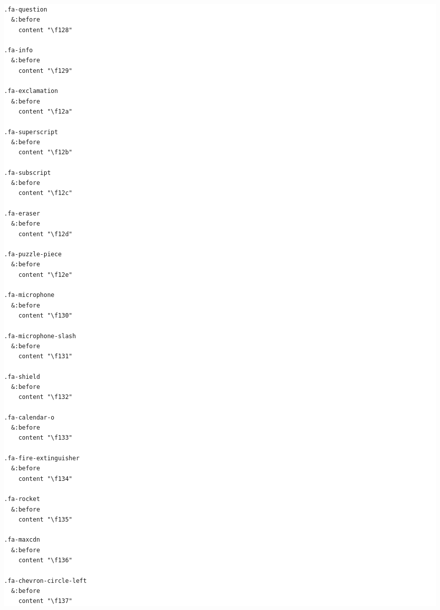     .fa-question
      &:before
        content "\f128"

    .fa-info
      &:before
        content "\f129"

    .fa-exclamation
      &:before
        content "\f12a"

    .fa-superscript
      &:before
        content "\f12b"

    .fa-subscript
      &:before
        content "\f12c"

    .fa-eraser
      &:before
        content "\f12d"

    .fa-puzzle-piece
      &:before
        content "\f12e"

    .fa-microphone
      &:before
        content "\f130"

    .fa-microphone-slash
      &:before
        content "\f131"

    .fa-shield
      &:before
        content "\f132"

    .fa-calendar-o
      &:before
        content "\f133"

    .fa-fire-extinguisher
      &:before
        content "\f134"

    .fa-rocket
      &:before
        content "\f135"

    .fa-maxcdn
      &:before
        content "\f136"

    .fa-chevron-circle-left
      &:before
        content "\f137"

